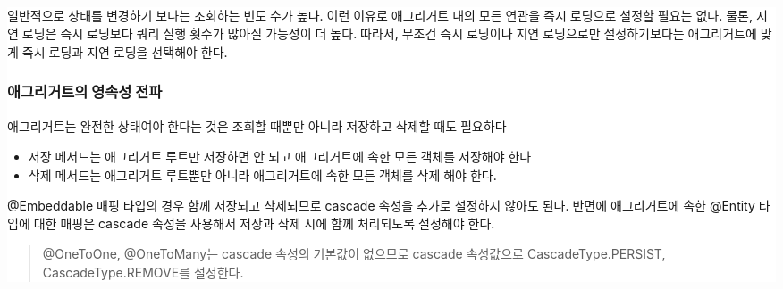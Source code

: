 일반적으로 상태를 변경하기 보다는 조회하는 빈도 수가 높다. 이런 이유로 애그리거트 내의 모든 연관을 즉시 로딩으로 설정할 필요는 없다. 물론, 지연 로딩은 즉시 로딩보다 쿼리 실행 횟수가 많아질 가능성이 더 높다. 따라서, 무조건 즉시 로딩이나 지연 로딩으로만 설정하기보다는 애그리거트에 맞게 즉시 로딩과 지연 로딩을 선택해야 한다.

### 애그리거트의 영속성 전파

애그리거트는 완전한 상태여야 한다는 것은 조회할 때뿐만 아니라 저장하고 삭제할 때도 필요하다

* 저장 메서드는 애그리거트 루트만 저장하면 안 되고 애그리거트에 속한 모든 객체를 저장해야 한다
* 삭제 메서드는 애그리거트 루트뿐만 아니라 애그리거트에 속한 모든 객체를 삭제 해야 한다.

@Embeddable 매핑 타입의 경우 함께 저장되고 삭제되므로 cascade 속성을 추가로 설정하지 않아도 된다. 반면에 애그리거트에 속한 @Entity 타입에 대한 매핑은 cascade 속성을 사용해서 저장과 삭제 시에 함께 처리되도록 설정해야 한다.

> @OneToOne, @OneToMany는 cascade 속성의 기본값이 없으므로 cascade 속성값으로 CascadeType.PERSIST, CascadeType.REMOVE를 설정한다.

